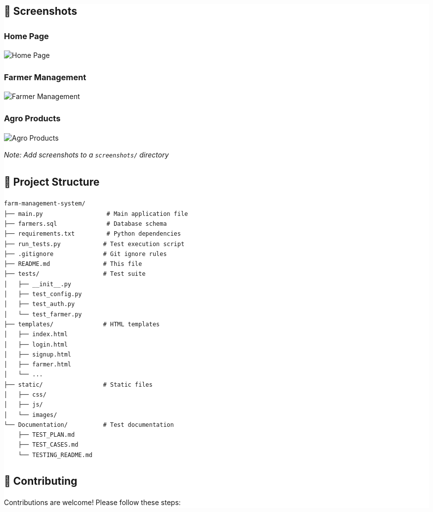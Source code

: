 ## 📸 Screenshots

### Home Page
![Home Page](screenshots/home.png)

### Farmer Management
![Farmer Management](screenshots/farmers.png)

### Agro Products
![Agro Products](screenshots/products.png)

*Note: Add screenshots to a `screenshots/` directory*

## 📁 Project Structure

```
farm-management-system/
├── main.py                  # Main application file
├── farmers.sql              # Database schema
├── requirements.txt         # Python dependencies
├── run_tests.py            # Test execution script
├── .gitignore              # Git ignore rules
├── README.md               # This file
├── tests/                  # Test suite
│   ├── __init__.py
│   ├── test_config.py
│   ├── test_auth.py
│   └── test_farmer.py
├── templates/              # HTML templates
│   ├── index.html
│   ├── login.html
│   ├── signup.html
│   ├── farmer.html
│   └── ...
├── static/                 # Static files
│   ├── css/
│   ├── js/
│   └── images/
└── Documentation/          # Test documentation
    ├── TEST_PLAN.md
    ├── TEST_CASES.md
    └── TESTING_README.md
```

## 🤝 Contributing

Contributions are welcome! Please follow these steps:
